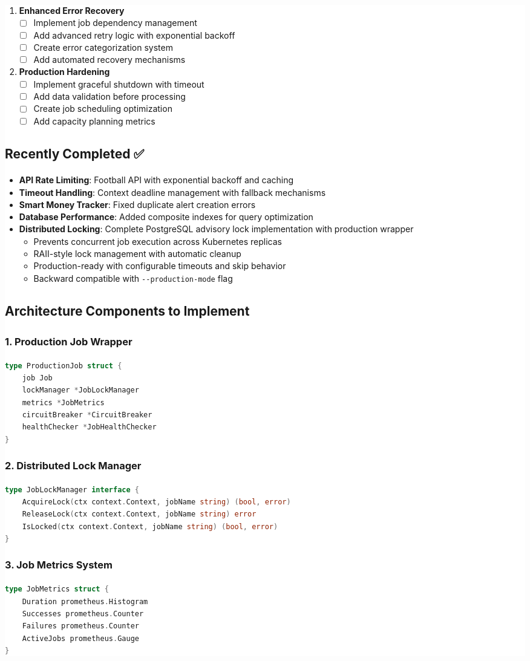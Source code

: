 1. **Enhanced Error Recovery**
   - [ ] Implement job dependency management
   - [ ] Add advanced retry logic with exponential backoff
   - [ ] Create error categorization system
   - [ ] Add automated recovery mechanisms

1. **Production Hardening**
   - [ ] Implement graceful shutdown with timeout
   - [ ] Add data validation before processing
   - [ ] Create job scheduling optimization
   - [ ] Add capacity planning metrics

## Recently Completed ✅

- **API Rate Limiting**: Football API with exponential backoff and caching
- **Timeout Handling**: Context deadline management with fallback mechanisms
- **Smart Money Tracker**: Fixed duplicate alert creation errors
- **Database Performance**: Added composite indexes for query optimization
- **Distributed Locking**: Complete PostgreSQL advisory lock implementation with production wrapper
  - Prevents concurrent job execution across Kubernetes replicas
  - RAII-style lock management with automatic cleanup
  - Production-ready with configurable timeouts and skip behavior
  - Backward compatible with `--production-mode` flag

## Architecture Components to Implement

### 1. Production Job Wrapper

```go
type ProductionJob struct {
    job Job
    lockManager *JobLockManager
    metrics *JobMetrics
    circuitBreaker *CircuitBreaker
    healthChecker *JobHealthChecker
}
```

### 2. Distributed Lock Manager

```go
type JobLockManager interface {
    AcquireLock(ctx context.Context, jobName string) (bool, error)
    ReleaseLock(ctx context.Context, jobName string) error
    IsLocked(ctx context.Context, jobName string) (bool, error)
}
```

### 3. Job Metrics System

```go
type JobMetrics struct {
    Duration prometheus.Histogram
    Successes prometheus.Counter
    Failures prometheus.Counter
    ActiveJobs prometheus.Gauge
}
```
